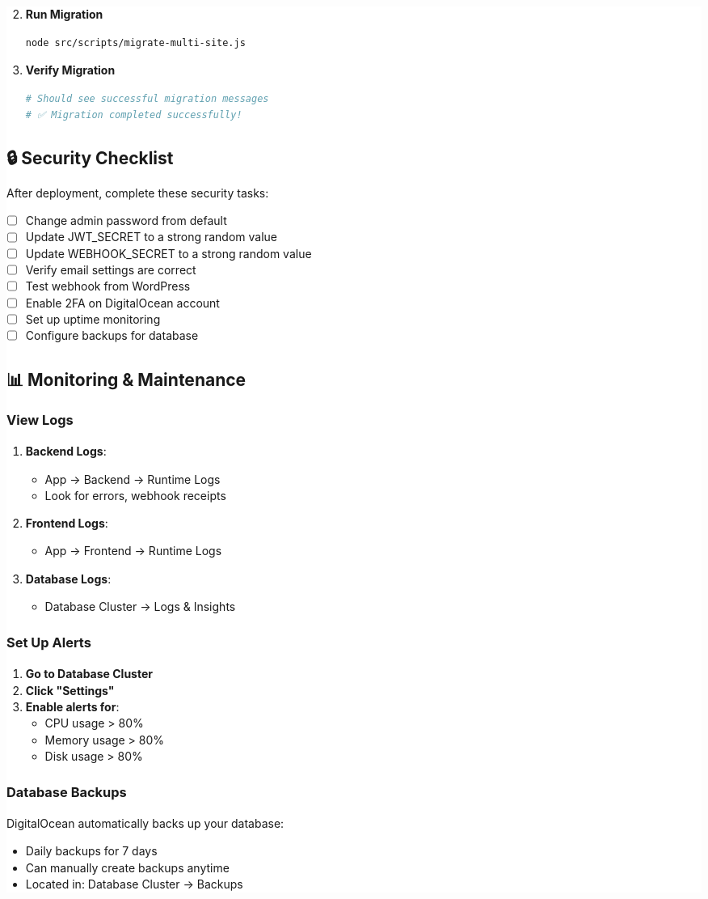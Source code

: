 2. **Run Migration**
   ```bash
   node src/scripts/migrate-multi-site.js
   ```

3. **Verify Migration**
   ```bash
   # Should see successful migration messages
   # ✅ Migration completed successfully!
   ```

## 🔒 Security Checklist

After deployment, complete these security tasks:

- [ ] Change admin password from default
- [ ] Update JWT_SECRET to a strong random value
- [ ] Update WEBHOOK_SECRET to a strong random value
- [ ] Verify email settings are correct
- [ ] Test webhook from WordPress
- [ ] Enable 2FA on DigitalOcean account
- [ ] Set up uptime monitoring
- [ ] Configure backups for database

## 📊 Monitoring & Maintenance

### View Logs

1. **Backend Logs**:
   - App → Backend → Runtime Logs
   - Look for errors, webhook receipts

2. **Frontend Logs**:
   - App → Frontend → Runtime Logs

3. **Database Logs**:
   - Database Cluster → Logs & Insights

### Set Up Alerts

1. **Go to Database Cluster**
2. **Click "Settings"**
3. **Enable alerts for**:
   - CPU usage > 80%
   - Memory usage > 80%
   - Disk usage > 80%

### Database Backups

DigitalOcean automatically backs up your database:
- Daily backups for 7 days
- Can manually create backups anytime
- Located in: Database Cluster → Backups
